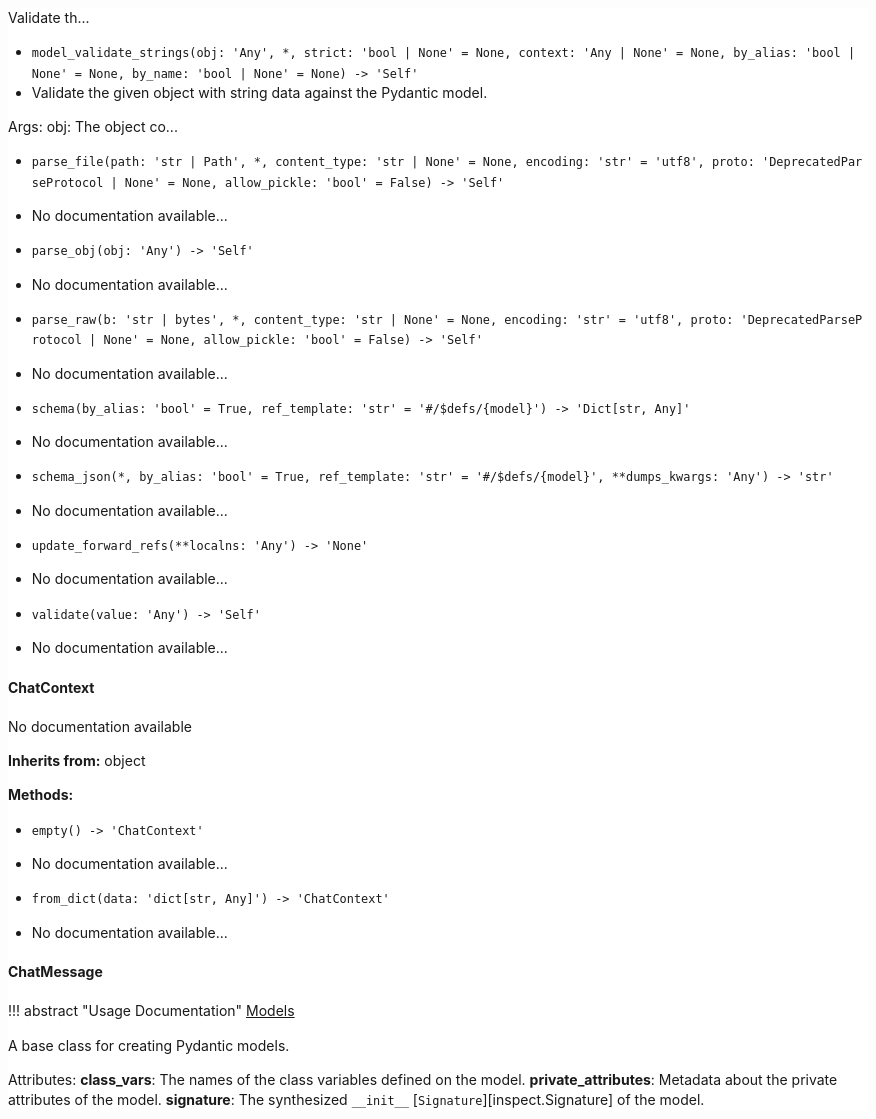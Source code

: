 Validate th...

- `model_validate_strings(obj: 'Any', *, strict: 'bool | None' = None, context: 'Any | None' = None, by_alias: 'bool | None' = None, by_name: 'bool | None' = None) -> 'Self'`
 - Validate the given object with string data against the Pydantic model.

Args:
    obj: The object co...

- `parse_file(path: 'str | Path', *, content_type: 'str | None' = None, encoding: 'str' = 'utf8', proto: 'DeprecatedParseProtocol | None' = None, allow_pickle: 'bool' = False) -> 'Self'`
 - No documentation available...

- `parse_obj(obj: 'Any') -> 'Self'`
 - No documentation available...

- `parse_raw(b: 'str | bytes', *, content_type: 'str | None' = None, encoding: 'str' = 'utf8', proto: 'DeprecatedParseProtocol | None' = None, allow_pickle: 'bool' = False) -> 'Self'`
 - No documentation available...

- `schema(by_alias: 'bool' = True, ref_template: 'str' = '#/$defs/{model}') -> 'Dict[str, Any]'`
 - No documentation available...

- `schema_json(*, by_alias: 'bool' = True, ref_template: 'str' = '#/$defs/{model}', **dumps_kwargs: 'Any') -> 'str'`
 - No documentation available...

- `update_forward_refs(**localns: 'Any') -> 'None'`
 - No documentation available...

- `validate(value: 'Any') -> 'Self'`
 - No documentation available...


#### ChatContext

No documentation available

**Inherits from:** object

**Methods:**

- `empty() -> 'ChatContext'`
 - No documentation available...

- `from_dict(data: 'dict[str, Any]') -> 'ChatContext'`
 - No documentation available...


#### ChatMessage

!!! abstract "Usage Documentation"
    [Models](../concepts/models.md)

A base class for creating Pydantic models.

Attributes:
    __class_vars__: The names of the class variables defined on the model.
    __private_attributes__: Metadata about the private attributes of the model.
    __signature__: The synthesized `__init__` [`Signature`][inspect.Signature] of the model.
